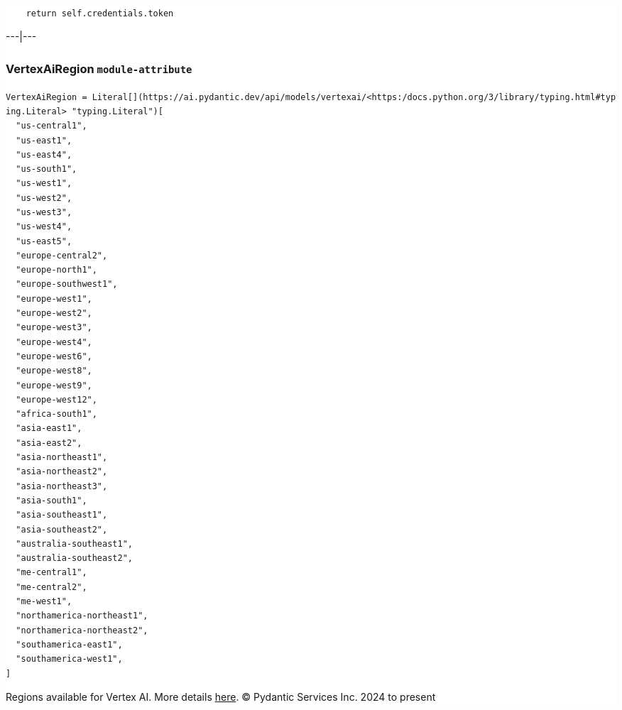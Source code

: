 ```
    return self.credentials.token

```
  
---|---  
###  VertexAiRegion `module-attribute`
```
VertexAiRegion = Literal[](https://ai.pydantic.dev/api/models/vertexai/<https:/docs.python.org/3/library/typing.html#typing.Literal> "typing.Literal")[
  "us-central1",
  "us-east1",
  "us-east4",
  "us-south1",
  "us-west1",
  "us-west2",
  "us-west3",
  "us-west4",
  "us-east5",
  "europe-central2",
  "europe-north1",
  "europe-southwest1",
  "europe-west1",
  "europe-west2",
  "europe-west3",
  "europe-west4",
  "europe-west6",
  "europe-west8",
  "europe-west9",
  "europe-west12",
  "africa-south1",
  "asia-east1",
  "asia-east2",
  "asia-northeast1",
  "asia-northeast2",
  "asia-northeast3",
  "asia-south1",
  "asia-southeast1",
  "asia-southeast2",
  "australia-southeast1",
  "australia-southeast2",
  "me-central1",
  "me-central2",
  "me-west1",
  "northamerica-northeast1",
  "northamerica-northeast2",
  "southamerica-east1",
  "southamerica-west1",
]

```

Regions available for Vertex AI.
More details [here](https://ai.pydantic.dev/api/models/vertexai/<https:/cloud.google.com/vertex-ai/docs/reference/rest#rest_endpoints>).
© Pydantic Services Inc. 2024 to present 
